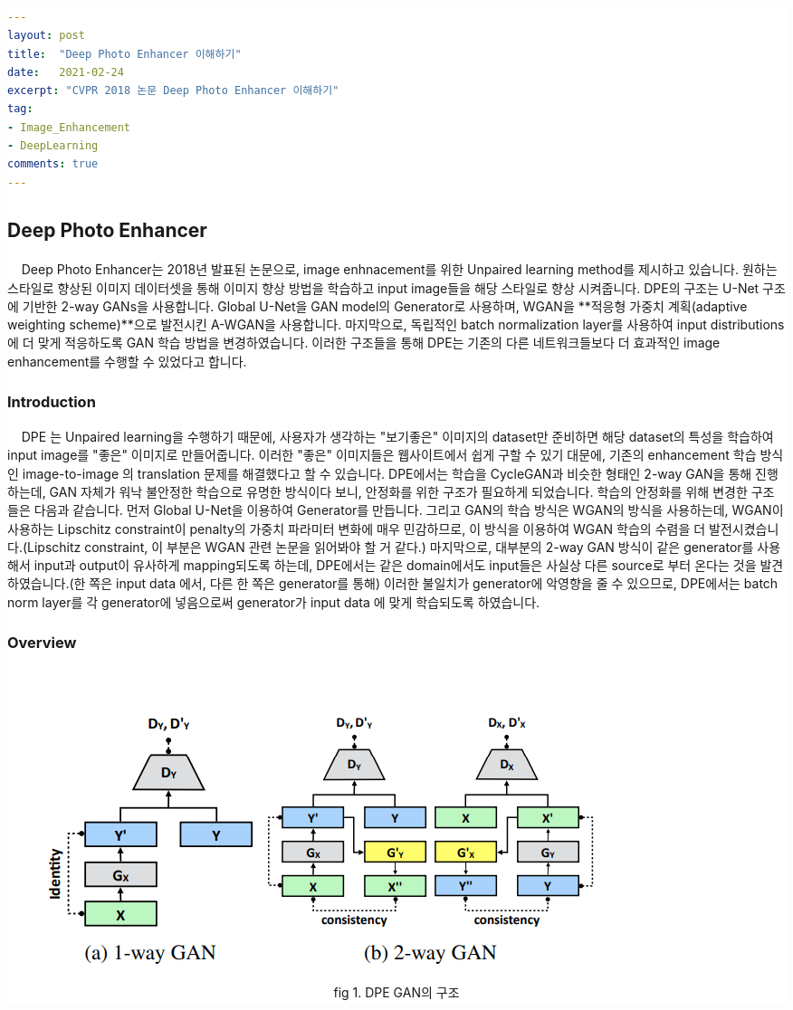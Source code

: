 ```yaml
---
layout: post
title:  "Deep Photo Enhancer 이해하기"
date:   2021-02-24
excerpt: "CVPR 2018 논문 Deep Photo Enhancer 이해하기"
tag:
- Image_Enhancement
- DeepLearning
comments: true
---
```


## Deep Photo Enhancer

&nbsp;&nbsp;&nbsp;&nbsp;Deep Photo Enhancer는 2018년 발표된 논문으로, image enhnacement를 위한 Unpaired learning method를 제시하고 있습니다. 원하는 스타일로 향상된 이미지 데이터셋을 통해 이미지 향상 방법을 학습하고
input image들을 해당 스타일로 향상 시켜줍니다. DPE의 구조는 U-Net 구조에 기반한 2-way GANs을 사용합니다. Global U-Net을 GAN model의 Generator로 사용하며,
WGAN을 **적응형 가중치 계획(adaptive weighting scheme)**으로 발전시킨 A-WGAN을 사용합니다. 마지막으로, 독립적인 batch normalization layer를 사용하여 input distributions에
더 맞게 적응하도록 GAN 학습 방법을 변경하였습니다. 이러한 구조들을 통해 DPE는 기존의 다른 네트워크들보다 더 효과적인 image enhancement를 수행할 수 있었다고 합니다.

### Introduction

&nbsp;&nbsp;&nbsp;&nbsp;DPE 는 Unpaired learning을 수행하기 때문에, 사용자가 생각하는 "보기좋은" 이미지의 dataset만 준비하면 해당 dataset의 특성을 학습하여 input image를 "좋은" 이미지로
만들어줍니다. 이러한 "좋은" 이미지들은 웹사이트에서 쉽게 구할 수 있기 대문에, 기존의 enhancement 학습 방식인 image-to-image 의 translation 문제를 해결했다고 할 수 있습니다.
DPE에서는 학습을 CycleGAN과 비슷한 형태인 2-way GAN을 통해 진행하는데, GAN 자체가 워낙 불안정한 학습으로 유명한 방식이다 보니, 안정화를 위한 구조가 필요하게 되었습니다.
학습의 안정화를 위해 변경한 구조들은 다음과 같습니다. 먼저 Global U-Net을 이용하여 Generator를 만듭니다. 그리고 GAN의 학습 방식은 WGAN의 방식을 사용하는데, WGAN이 사용하는 Lipschitz constraint이 penalty의 가중치 파라미터 변화에 매우
민감하므로, 이 방식을 이용하여 WGAN 학습의 수렴을 더 발전시켰습니다.(Lipschitz constraint, 이 부분은 WGAN 관련 논문을 읽어봐야 할 거 같다.) 마지막으로, 대부분의 2-way GAN 방식이 같은 generator를 사용해서 input과 output이 유사하게 mapping되도록 하는데, DPE에서는 같은 domain에서도 input들은 사실상 다른 source로 부터
온다는 것을 발견하였습니다.(한 쪽은 input data 에서, 다른 한 쪽은 generator를 통해) 이러한 불일치가 generator에 악영향을 줄 수 있으므로, DPE에서는 batch norm layer를 각 generator에 넣음으로써 generator가 input data 에 맞게 학습되도록 하였습니다.

### Overview

![dpe_fig1](/assets/img/dpe/fig1.png)
<figcaption style="text-align: center">fig 1. DPE GAN의 구조</figcaption>
